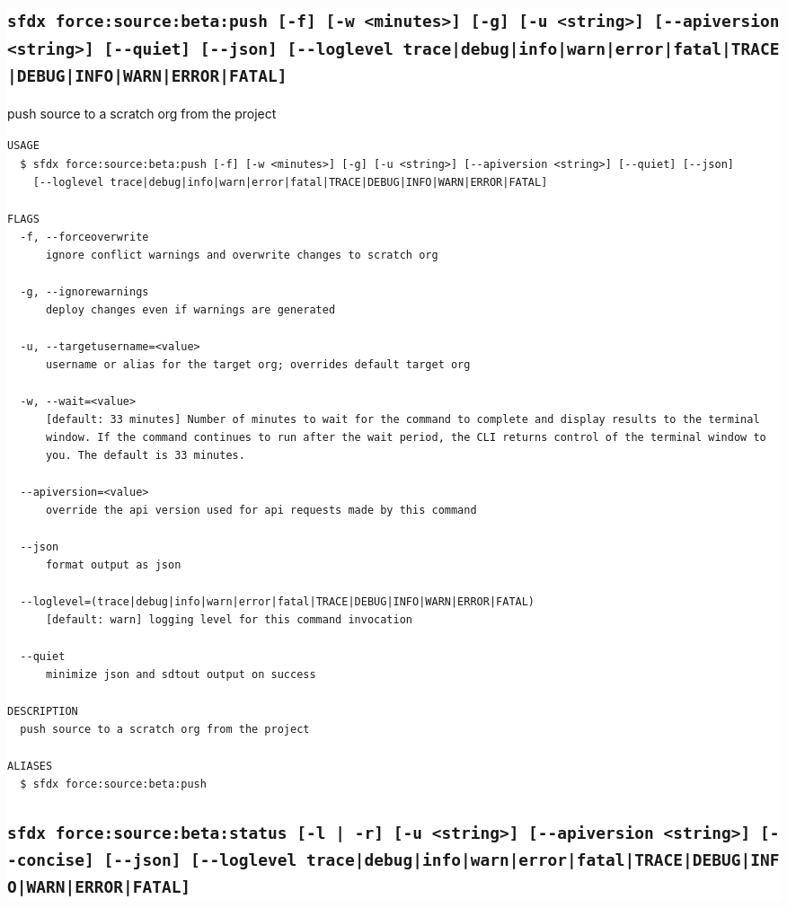 ```
```

## `sfdx force:source:beta:push [-f] [-w <minutes>] [-g] [-u <string>] [--apiversion <string>] [--quiet] [--json] [--loglevel trace|debug|info|warn|error|fatal|TRACE|DEBUG|INFO|WARN|ERROR|FATAL]`

push source to a scratch org from the project

```
USAGE
  $ sfdx force:source:beta:push [-f] [-w <minutes>] [-g] [-u <string>] [--apiversion <string>] [--quiet] [--json]
    [--loglevel trace|debug|info|warn|error|fatal|TRACE|DEBUG|INFO|WARN|ERROR|FATAL]

FLAGS
  -f, --forceoverwrite
      ignore conflict warnings and overwrite changes to scratch org

  -g, --ignorewarnings
      deploy changes even if warnings are generated

  -u, --targetusername=<value>
      username or alias for the target org; overrides default target org

  -w, --wait=<value>
      [default: 33 minutes] Number of minutes to wait for the command to complete and display results to the terminal
      window. If the command continues to run after the wait period, the CLI returns control of the terminal window to
      you. The default is 33 minutes.

  --apiversion=<value>
      override the api version used for api requests made by this command

  --json
      format output as json

  --loglevel=(trace|debug|info|warn|error|fatal|TRACE|DEBUG|INFO|WARN|ERROR|FATAL)
      [default: warn] logging level for this command invocation

  --quiet
      minimize json and sdtout output on success

DESCRIPTION
  push source to a scratch org from the project

ALIASES
  $ sfdx force:source:beta:push
```

## `sfdx force:source:beta:status [-l | -r] [-u <string>] [--apiversion <string>] [--concise] [--json] [--loglevel trace|debug|info|warn|error|fatal|TRACE|DEBUG|INFO|WARN|ERROR|FATAL]`
